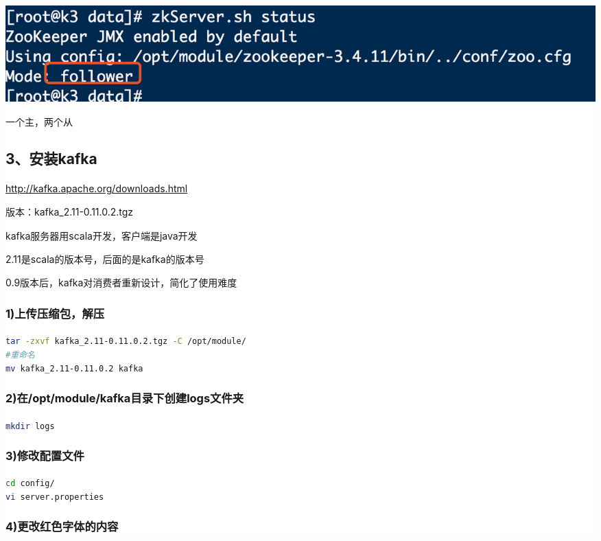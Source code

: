![image-20200516164258045](05、kafka/image-20200516164258045.png)

一个主，两个从

## 3、安装kafka

<http://kafka.apache.org/downloads.html>

版本：kafka_2.11-0.11.0.2.tgz

kafka服务器用scala开发，客户端是java开发

2.11是scala的版本号，后面的是kafka的版本号

0.9版本后，kafka对消费者重新设计，简化了使用难度

### 1)上传压缩包，解压

```sh
tar -zxvf kafka_2.11-0.11.0.2.tgz -C /opt/module/
#重命名
mv kafka_2.11-0.11.0.2 kafka
```

### 2)在/opt/module/kafka目录下创建logs文件夹

```sh
mkdir logs
```

### 3)修改配置文件

```sh
cd config/
vi server.properties 
```

### 4)更改红色字体的内容
